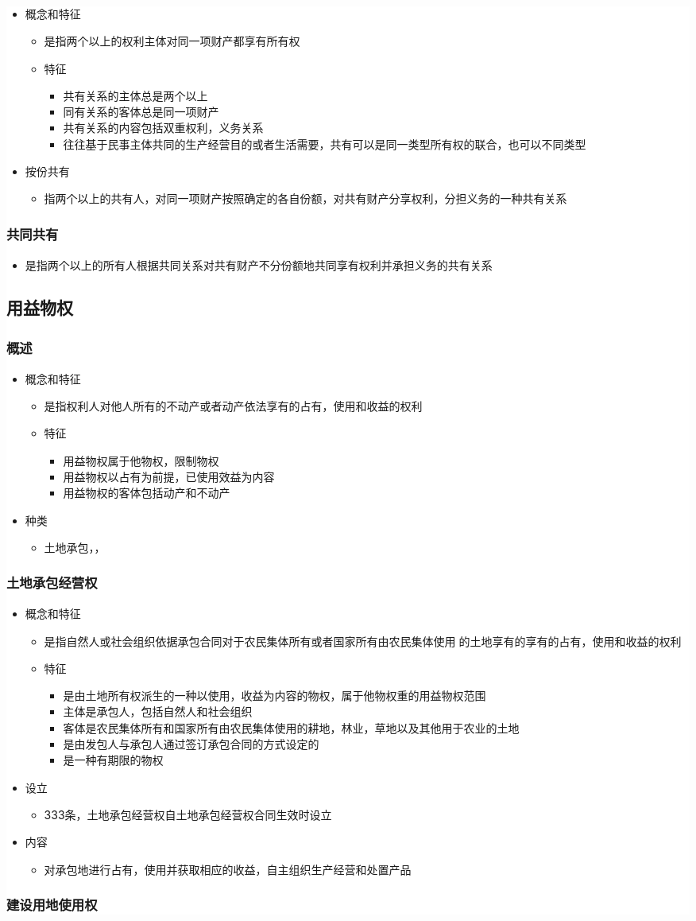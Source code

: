 - 概念和特征

  - 是指两个以上的权利主体对同一项财产都享有所有权
  - 特征

    - 共有关系的主体总是两个以上
    - 同有关系的客体总是同一项财产
    - 共有关系的内容包括双重权利，义务关系
    - 往往基于民事主体共同的生产经营目的或者生活需要，共有可以是同一类型所有权的联合，也可以不同类型

- 按份共有

  - 指两个以上的共有人，对同一项财产按照确定的各自份额，对共有财产分享权利，分担义务的一种共有关系

### 共同共有

- 是指两个以上的所有人根据共同关系对共有财产不分份额地共同享有权利并承担义务的共有关系

## 用益物权

### 概述

- 概念和特征

  - 是指权利人对他人所有的不动产或者动产依法享有的占有，使用和收益的权利
  - 特征

    - 用益物权属于他物权，限制物权
    - 用益物权以占有为前提，已使用效益为内容
    - 用益物权的客体包括动产和不动产

- 种类

  - 土地承包，，

### 土地承包经营权

- 概念和特征

  - 是指自然人或社会组织依据承包合同对于农民集体所有或者国家所有由农民集体使用 的土地享有的享有的占有，使用和收益的权利
  - 特征

    - 是由土地所有权派生的一种以使用，收益为内容的物权，属于他物权重的用益物权范围
    - 主体是承包人，包括自然人和社会组织
    - 客体是农民集体所有和国家所有由农民集体使用的耕地，林业，草地以及其他用于农业的土地
    - 是由发包人与承包人通过签订承包合同的方式设定的
    - 是一种有期限的物权

- 设立

  - 333条，土地承包经营权自土地承包经营权合同生效时设立

- 内容

  - 对承包地进行占有，使用并获取相应的收益，自主组织生产经营和处置产品

### 建设用地使用权

